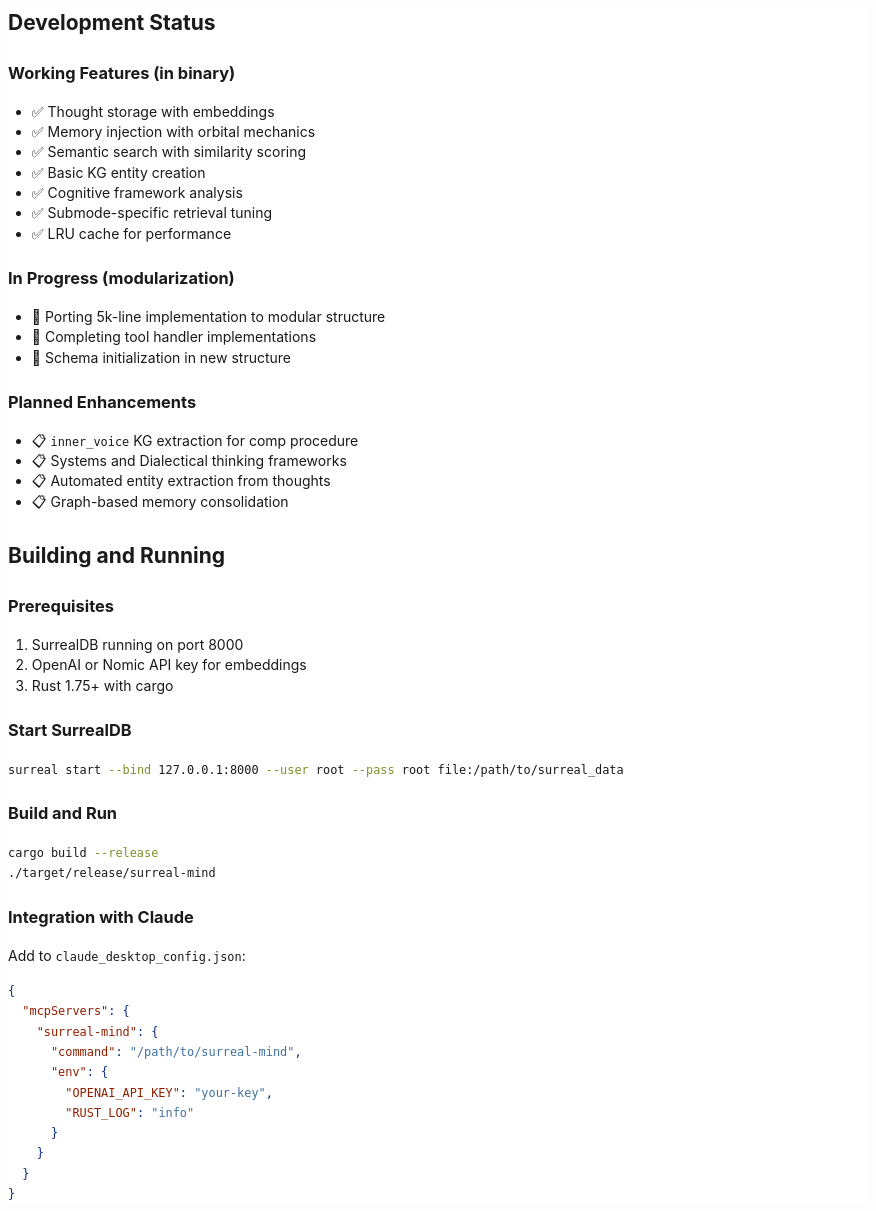 ## Development Status

### Working Features (in binary)
- ✅ Thought storage with embeddings
- ✅ Memory injection with orbital mechanics
- ✅ Semantic search with similarity scoring
- ✅ Basic KG entity creation
- ✅ Cognitive framework analysis
- ✅ Submode-specific retrieval tuning
- ✅ LRU cache for performance

### In Progress (modularization)
- 🔄 Porting 5k-line implementation to modular structure
- 🔄 Completing tool handler implementations
- 🔄 Schema initialization in new structure

### Planned Enhancements
- 📋 `inner_voice` KG extraction for comp procedure
- 📋 Systems and Dialectical thinking frameworks
- 📋 Automated entity extraction from thoughts
- 📋 Graph-based memory consolidation

## Building and Running

### Prerequisites
1. SurrealDB running on port 8000
2. OpenAI or Nomic API key for embeddings
3. Rust 1.75+ with cargo

### Start SurrealDB
```bash
surreal start --bind 127.0.0.1:8000 --user root --pass root file:/path/to/surreal_data
```

### Build and Run
```bash
cargo build --release
./target/release/surreal-mind
```

### Integration with Claude
Add to `claude_desktop_config.json`:
```json
{
  "mcpServers": {
    "surreal-mind": {
      "command": "/path/to/surreal-mind",
      "env": {
        "OPENAI_API_KEY": "your-key",
        "RUST_LOG": "info"
      }
    }
  }
}
```
